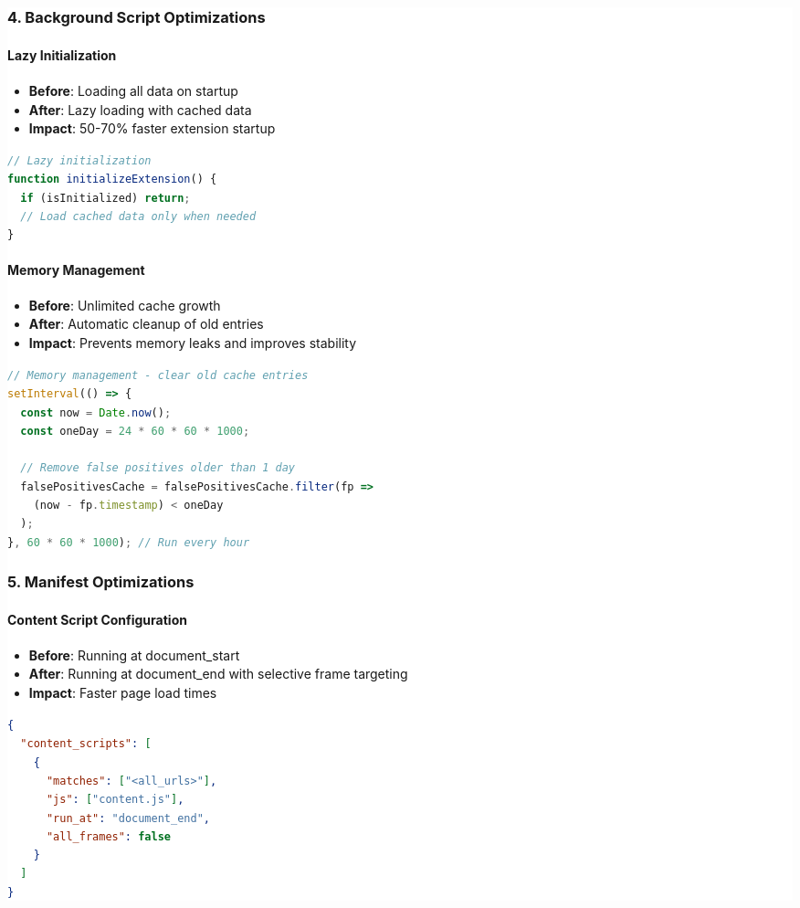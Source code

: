 ### 4. **Background Script Optimizations**

#### **Lazy Initialization**
- **Before**: Loading all data on startup
- **After**: Lazy loading with cached data
- **Impact**: 50-70% faster extension startup

```javascript
// Lazy initialization
function initializeExtension() {
  if (isInitialized) return;
  // Load cached data only when needed
}
```

#### **Memory Management**
- **Before**: Unlimited cache growth
- **After**: Automatic cleanup of old entries
- **Impact**: Prevents memory leaks and improves stability

```javascript
// Memory management - clear old cache entries
setInterval(() => {
  const now = Date.now();
  const oneDay = 24 * 60 * 60 * 1000;
  
  // Remove false positives older than 1 day
  falsePositivesCache = falsePositivesCache.filter(fp => 
    (now - fp.timestamp) < oneDay
  );
}, 60 * 60 * 1000); // Run every hour
```

### 5. **Manifest Optimizations**

#### **Content Script Configuration**
- **Before**: Running at document_start
- **After**: Running at document_end with selective frame targeting
- **Impact**: Faster page load times

```json
{
  "content_scripts": [
    {
      "matches": ["<all_urls>"],
      "js": ["content.js"],
      "run_at": "document_end",
      "all_frames": false
    }
  ]
}
```

